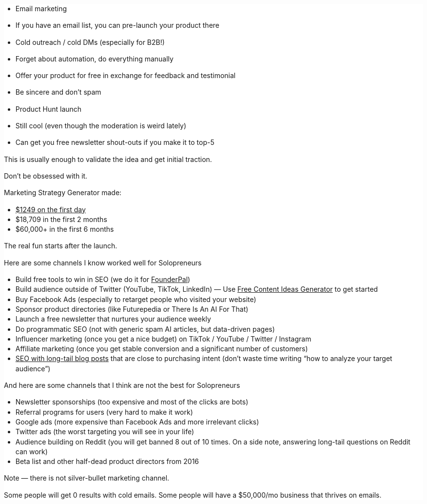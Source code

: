 *   Email marketing

*   If you have an email list, you can pre-launch your product there

*   Cold outreach / cold DMs (especially for B2B!)

*   Forget about automation, do everything manually
*   Offer your product for free in exchange for feedback and testimonial
*   Be sincere and don’t spam

*   Product Hunt launch

*   Still cool (even though the moderation is weird lately)
*   Can get you free newsletter shout-outs if you make it to top-5

This is usually enough to validate the idea and get initial traction.

Don’t be obsessed with it.

Marketing Strategy Generator made:

*   [$1249 on the first day](https://www.google.com/url?q=https://twitter.com/DanKulkov/status/1722414634484084850&sa=D&source=editors&ust=1737393066073009&usg=AOvVaw2OpkjcaSVees7n0wQTsaE8)
*   $18,709 in the first 2 months
*   $60,000+ in the first 6 months

The real fun starts after the launch.

Here are some channels I know worked well for Solopreneurs

*   Build free tools to win in SEO (we do it for [FounderPal](https://www.google.com/url?q=https://founderpal.ai/&sa=D&source=editors&ust=1737393066073319&usg=AOvVaw35JXZVMLlOKAKy7yOHOAke))
*   Build audience outside of Twitter (YouTube, TikTok, LinkedIn) — Use [Free Content Ideas Generator](https://www.google.com/url?q=https://founderpal.ai/content-ideas-generator&sa=D&source=editors&ust=1737393066073407&usg=AOvVaw2x7VQWncrMSwFC6OLJw1VR) to get started
*   Buy Facebook Ads (especially to retarget people who visited your website)
*   Sponsor product directories (like Futurepedia or There Is An AI For That)
*   Launch a free newsletter that nurtures your audience weekly
*   Do programmatic SEO (not with generic spam AI articles, but data-driven pages)
*   Influencer marketing (once you get a nice budget) on TikTok / YouTube / Twitter / Instagram
*   Affiliate marketing (once you get stable conversion and a significant number of customers)
*   [SEO with long-tail blog posts](https://www.google.com/url?q=https://founderpal.ai/blog-post-generator&sa=D&source=editors&ust=1737393066073677&usg=AOvVaw0SflO-DzfICsnaazHescD4) that are close to purchasing intent (don’t waste time writing “how to analyze your target audience”)

And here are some channels that I think are not the best for Solopreneurs

*   Newsletter sponsorships (too expensive and most of the clicks are bots)
*   Referral programs for users (very hard to make it work)
*   Google ads (more expensive than Facebook Ads and more irrelevant clicks)
*   Twitter ads (the worst targeting you will see in your life)
*   Audience building on Reddit (you will get banned 8 out of 10 times. On a side note, answering long-tail questions on Reddit can work)
*   Beta list and other half-dead product directors from 2016

Note — there is not silver-bullet marketing channel.

Some people will get 0 results with cold emails. Some people will have a $50,000/mo business that thrives on emails.
